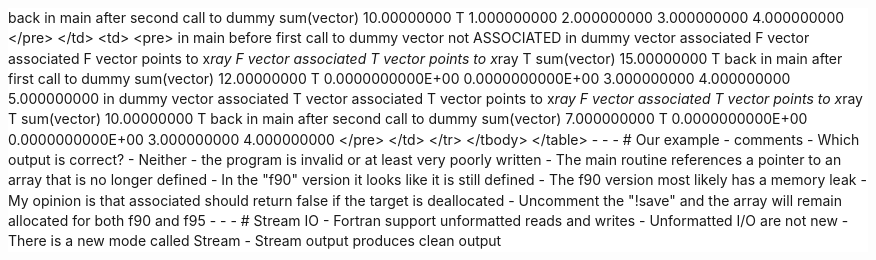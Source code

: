  
 b a c k   i n   m a i n   a f t e r   s e c o n d   c a l l   t o   d u m m y 
 s u m ( v e c t o r )   1 0 . 0 0 0 0 0 0 0 0   T 
 1 . 0 0 0 0 0 0 0 0 0   2 . 0 0 0 0 0 0 0 0 0   3 . 0 0 0 0 0 0 0 0 0   4 . 0 0 0 0 0 0 0 0 0 
 < / p r e > 
   < / t d >   
   < t d > 
   < p r e > 
 i n   m a i n   b e f o r e   f i r s t   c a l l   t o   d u m m y 
 v e c t o r   n o t   A S S O C I A T E D 
 
 i n   d u m m y   v e c t o r   a s s o c i a t e d   F 
 v e c t o r   a s s o c i a t e d   F     v e c t o r   p o i n t s   t o   x _ r a y   F 
 v e c t o r   a s s o c i a t e d   T     v e c t o r   p o i n t s   t o   x _ r a y   T 
 s u m ( v e c t o r )   1 5 . 0 0 0 0 0 0 0 0   T 
 
 b a c k   i n   m a i n   a f t e r   f i r s t   c a l l   t o   d u m m y 
 s u m ( v e c t o r )   1 2 . 0 0 0 0 0 0 0 0   T 
 0 . 0 0 0 0 0 0 0 0 0 0 E + 0 0   0 . 0 0 0 0 0 0 0 0 0 0 E + 0 0   3 . 0 0 0 0 0 0 0 0 0   4 . 0 0 0 0 0 0 0 0 0   5 . 0 0 0 0 0 0 0 0 0 
 
 i n   d u m m y   v e c t o r   a s s o c i a t e d   T 
 v e c t o r   a s s o c i a t e d   T     v e c t o r   p o i n t s   t o   x _ r a y   F 
 v e c t o r   a s s o c i a t e d   T     v e c t o r   p o i n t s   t o   x _ r a y   T 
 s u m ( v e c t o r )   1 0 . 0 0 0 0 0 0 0 0   T 
 
 b a c k   i n   m a i n   a f t e r   s e c o n d   c a l l   t o   d u m m y 
 s u m ( v e c t o r )   7 . 0 0 0 0 0 0 0 0 0   T 
 0 . 0 0 0 0 0 0 0 0 0 0 E + 0 0   0 . 0 0 0 0 0 0 0 0 0 0 E + 0 0   3 . 0 0 0 0 0 0 0 0 0   4 . 0 0 0 0 0 0 0 0 0 
   < / p r e > 
   < / t d > 
 	 < / t r > 
 	 < / t b o d y > 
 < / t a b l e > 
 
 
 -   -   - 
 
 #   O u r   e x a m p l e   -   c o m m e n t s 
 
 
 -   W h i c h   o u t p u t   i s   c o r r e c t ? 
 -   N e i t h e r   -   t h e   p r o g r a m   i s   i n v a l i d   o r   a t   l e a s t   v e r y   p o o r l y   w r i t t e n 
 -   T h e   m a i n   r o u t i n e   r e f e r e n c e s   a   p o i n t e r   t o   a n   a r r a y   t h a t   i s   n o   l o n g e r   d e f i n e d 
 -   I n   t h e   " f 9 0 "   v e r s i o n   i t   l o o k s   l i k e   i t   i s   s t i l l   d e f i n e d 
 -   T h e   f 9 0   v e r s i o n   m o s t   l i k e l y   h a s   a   m e m o r y   l e a k 
 -   M y   o p i n i o n   i s   t h a t   a s s o c i a t e d   s h o u l d   r e t u r n   f a l s e   i f   t h e   t a r g e t   i s   d e a l l o c a t e d 
 -   U n c o m m e n t   t h e   " ! s a v e "   a n d   t h e   a r r a y   w i l l   r e m a i n   a l l o c a t e d   f o r   b o t h   f 9 0   a n d   f 9 5 
 
 
 -   -   - 
 
 	 
 #   S t r e a m   I O 
 -   F o r t r a n   s u p p o r t   u n f o r m a t t e d   r e a d s   a n d   w r i t e s 
 -   U n f o r m a t t e d   I / O   a r e   n o t   n e w 
 -   T h e r e   i s   a   n e w   m o d e   c a l l e d   S t r e a m 
         -   S t r e a m   o u t p u t   p r o d u c e s   c l e a n   o u t p u t 
